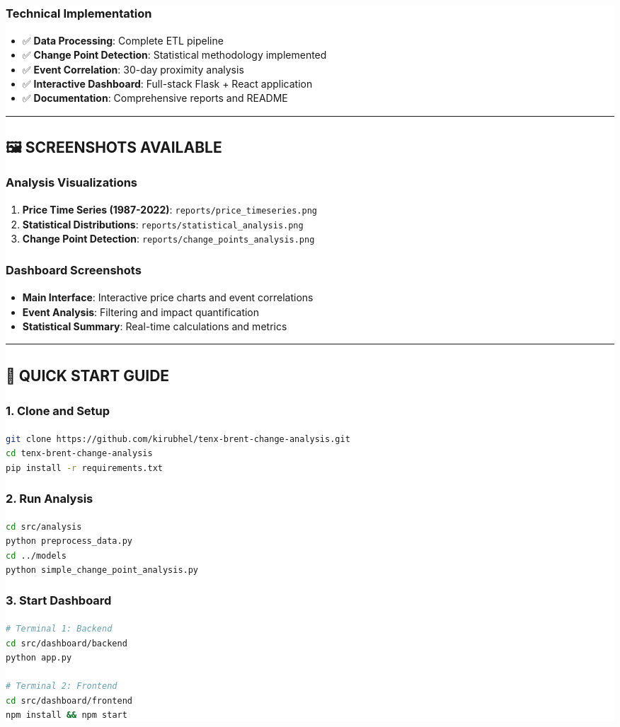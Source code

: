 ### **Technical Implementation**
- ✅ **Data Processing**: Complete ETL pipeline
- ✅ **Change Point Detection**: Statistical methodology implemented
- ✅ **Event Correlation**: 30-day proximity analysis
- ✅ **Interactive Dashboard**: Full-stack Flask + React application
- ✅ **Documentation**: Comprehensive reports and README

---

## 🖼️ SCREENSHOTS AVAILABLE

### **Analysis Visualizations**
1. **Price Time Series (1987-2022)**: `reports/price_timeseries.png`
2. **Statistical Distributions**: `reports/statistical_analysis.png`
3. **Change Point Detection**: `reports/change_points_analysis.png`

### **Dashboard Screenshots**
- **Main Interface**: Interactive price charts and event correlations
- **Event Analysis**: Filtering and impact quantification
- **Statistical Summary**: Real-time calculations and metrics

---

## 🚀 QUICK START GUIDE

### **1. Clone and Setup**
```bash
git clone https://github.com/kirubhel/tenx-brent-change-analysis.git
cd tenx-brent-change-analysis
pip install -r requirements.txt
```

### **2. Run Analysis**
```bash
cd src/analysis
python preprocess_data.py
cd ../models
python simple_change_point_analysis.py
```

### **3. Start Dashboard**
```bash
# Terminal 1: Backend
cd src/dashboard/backend
python app.py

# Terminal 2: Frontend
cd src/dashboard/frontend
npm install && npm start
```
